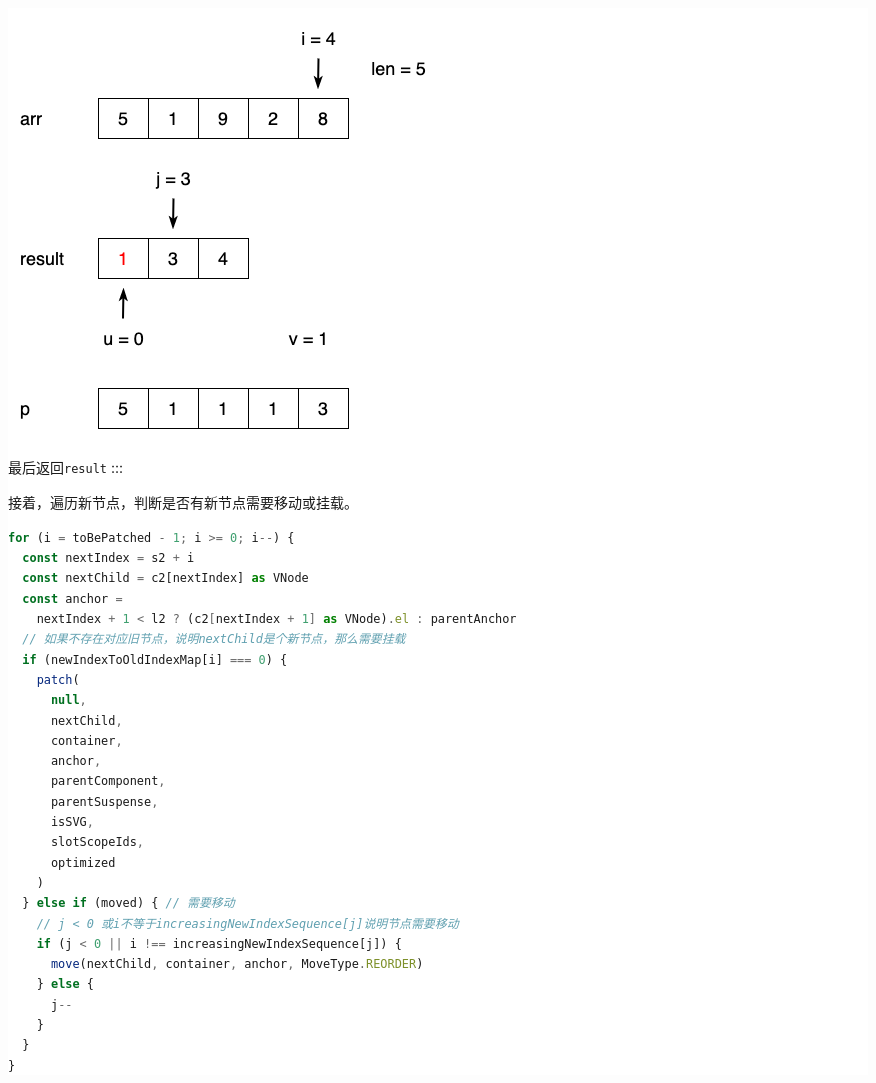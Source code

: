 ![](../../images/asc-sequence-09.png)

最后返回`result`
:::

接着，遍历新节点，判断是否有新节点需要移动或挂载。

```ts
for (i = toBePatched - 1; i >= 0; i--) {
  const nextIndex = s2 + i
  const nextChild = c2[nextIndex] as VNode
  const anchor =
    nextIndex + 1 < l2 ? (c2[nextIndex + 1] as VNode).el : parentAnchor
  // 如果不存在对应旧节点，说明nextChild是个新节点，那么需要挂载
  if (newIndexToOldIndexMap[i] === 0) {
    patch(
      null,
      nextChild,
      container,
      anchor,
      parentComponent,
      parentSuspense,
      isSVG,
      slotScopeIds,
      optimized
    )
  } else if (moved) { // 需要移动
    // j < 0 或i不等于increasingNewIndexSequence[j]说明节点需要移动
    if (j < 0 || i !== increasingNewIndexSequence[j]) {
      move(nextChild, container, anchor, MoveType.REORDER)
    } else {
      j--
    }
  }
}
```
